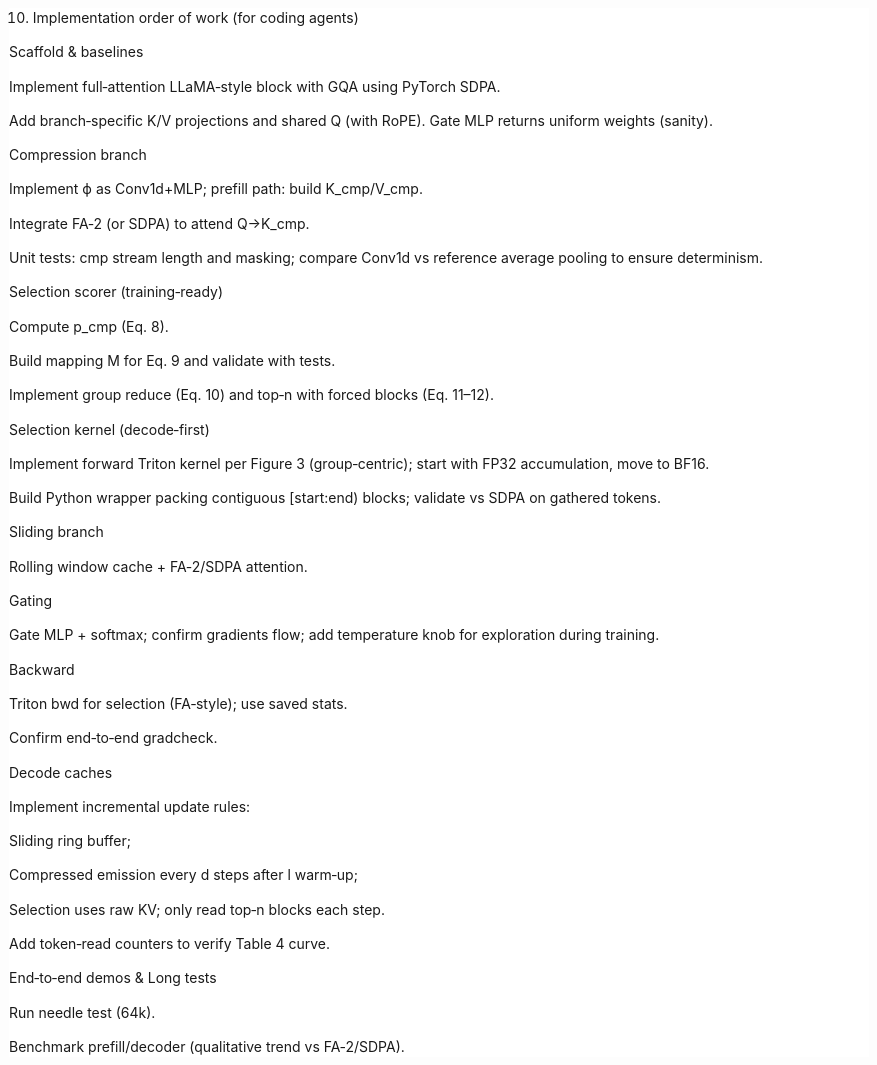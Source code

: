 10) Implementation order of work (for coding agents)

Scaffold & baselines

Implement full‑attention LLaMA‑style block with GQA using PyTorch SDPA.

Add branch‑specific K/V projections and shared Q (with RoPE). Gate MLP returns uniform weights (sanity).

Compression branch

Implement ϕ as Conv1d+MLP; prefill path: build K_cmp/V_cmp.

Integrate FA‑2 (or SDPA) to attend Q→K_cmp.

Unit tests: cmp stream length and masking; compare Conv1d vs reference average pooling to ensure determinism.

Selection scorer (training‑ready)

Compute p_cmp (Eq. 8).

Build mapping M for Eq. 9 and validate with tests.

Implement group reduce (Eq. 10) and top‑n with forced blocks (Eq. 11–12).

Selection kernel (decode‑first)

Implement forward Triton kernel per Figure 3 (group‑centric); start with FP32 accumulation, move to BF16.

Build Python wrapper packing contiguous [start:end) blocks; validate vs SDPA on gathered tokens.

Sliding branch

Rolling window cache + FA‑2/SDPA attention.

Gating

Gate MLP + softmax; confirm gradients flow; add temperature knob for exploration during training.

Backward

Triton bwd for selection (FA‑style); use saved stats.

Confirm end‑to‑end gradcheck.

Decode caches

Implement incremental update rules:

Sliding ring buffer;

Compressed emission every d steps after l warm‑up;

Selection uses raw KV; only read top‑n blocks each step.

Add token‑read counters to verify Table 4 curve.

End‑to‑end demos & Long tests

Run needle test (64k).

Benchmark prefill/decoder (qualitative trend vs FA‑2/SDPA).
